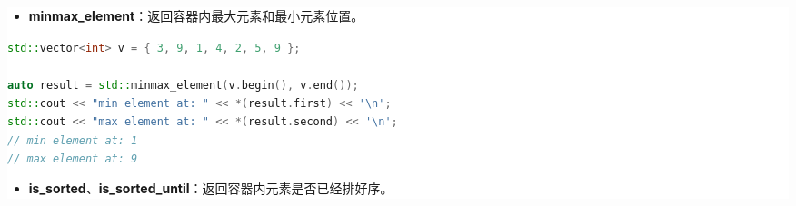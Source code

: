 - **minmax_element**：返回容器内最大元素和最小元素位置。

```c++
std::vector<int> v = { 3, 9, 1, 4, 2, 5, 9 };

auto result = std::minmax_element(v.begin(), v.end());
std::cout << "min element at: " << *(result.first) << '\n';
std::cout << "max element at: " << *(result.second) << '\n';
// min element at: 1
// max element at: 9
```

- **is_sorted**、**is_sorted_until**：返回容器内元素是否已经排好序。

